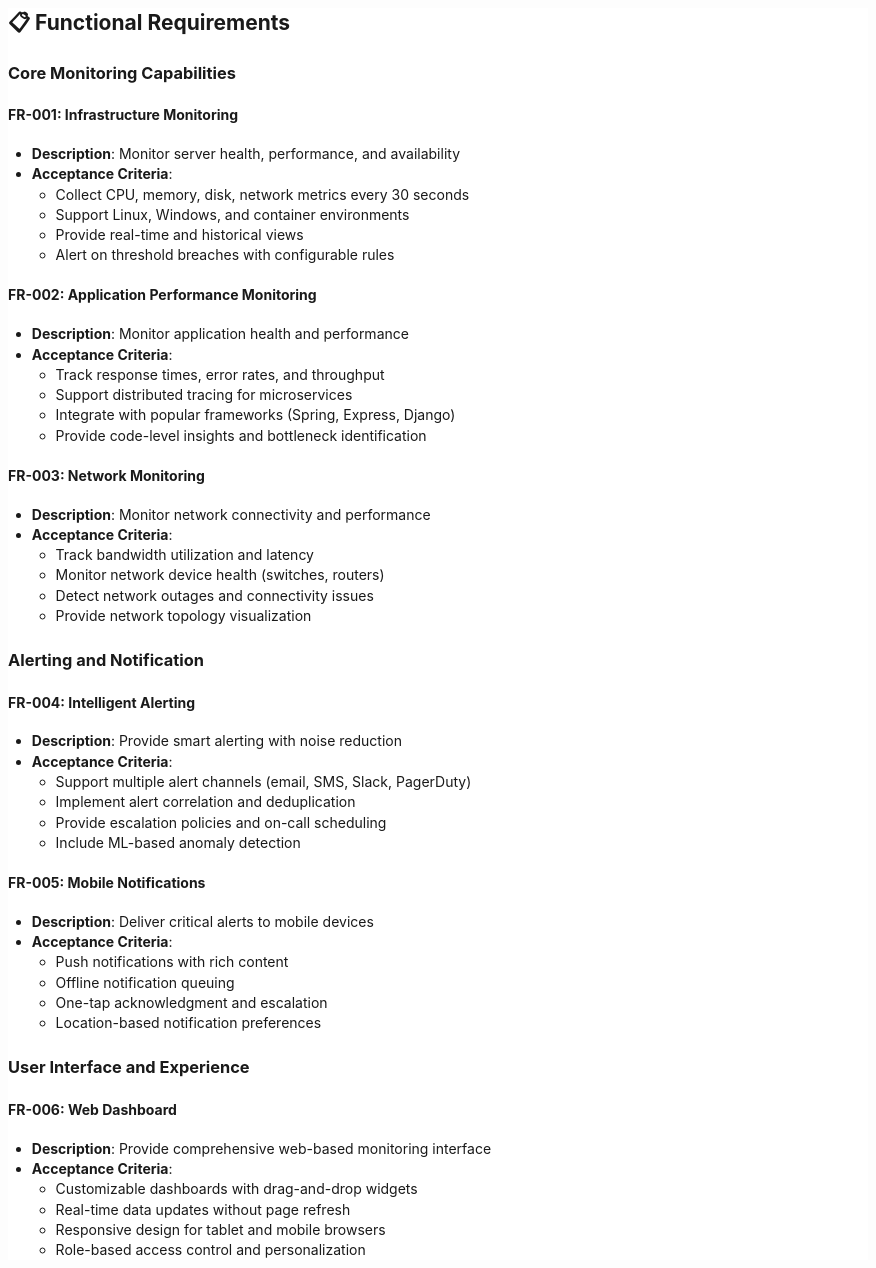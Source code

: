 ## 📋 Functional Requirements

### **Core Monitoring Capabilities**

#### **FR-001: Infrastructure Monitoring**
- **Description**: Monitor server health, performance, and availability
- **Acceptance Criteria**:
  - Collect CPU, memory, disk, network metrics every 30 seconds
  - Support Linux, Windows, and container environments
  - Provide real-time and historical views
  - Alert on threshold breaches with configurable rules

#### **FR-002: Application Performance Monitoring**
- **Description**: Monitor application health and performance
- **Acceptance Criteria**:
  - Track response times, error rates, and throughput
  - Support distributed tracing for microservices
  - Integrate with popular frameworks (Spring, Express, Django)
  - Provide code-level insights and bottleneck identification

#### **FR-003: Network Monitoring**
- **Description**: Monitor network connectivity and performance
- **Acceptance Criteria**:
  - Track bandwidth utilization and latency
  - Monitor network device health (switches, routers)
  - Detect network outages and connectivity issues
  - Provide network topology visualization

### **Alerting and Notification**

#### **FR-004: Intelligent Alerting**
- **Description**: Provide smart alerting with noise reduction
- **Acceptance Criteria**:
  - Support multiple alert channels (email, SMS, Slack, PagerDuty)
  - Implement alert correlation and deduplication
  - Provide escalation policies and on-call scheduling
  - Include ML-based anomaly detection

#### **FR-005: Mobile Notifications**
- **Description**: Deliver critical alerts to mobile devices
- **Acceptance Criteria**:
  - Push notifications with rich content
  - Offline notification queuing
  - One-tap acknowledgment and escalation
  - Location-based notification preferences

### **User Interface and Experience**

#### **FR-006: Web Dashboard**
- **Description**: Provide comprehensive web-based monitoring interface
- **Acceptance Criteria**:
  - Customizable dashboards with drag-and-drop widgets
  - Real-time data updates without page refresh
  - Responsive design for tablet and mobile browsers
  - Role-based access control and personalization
